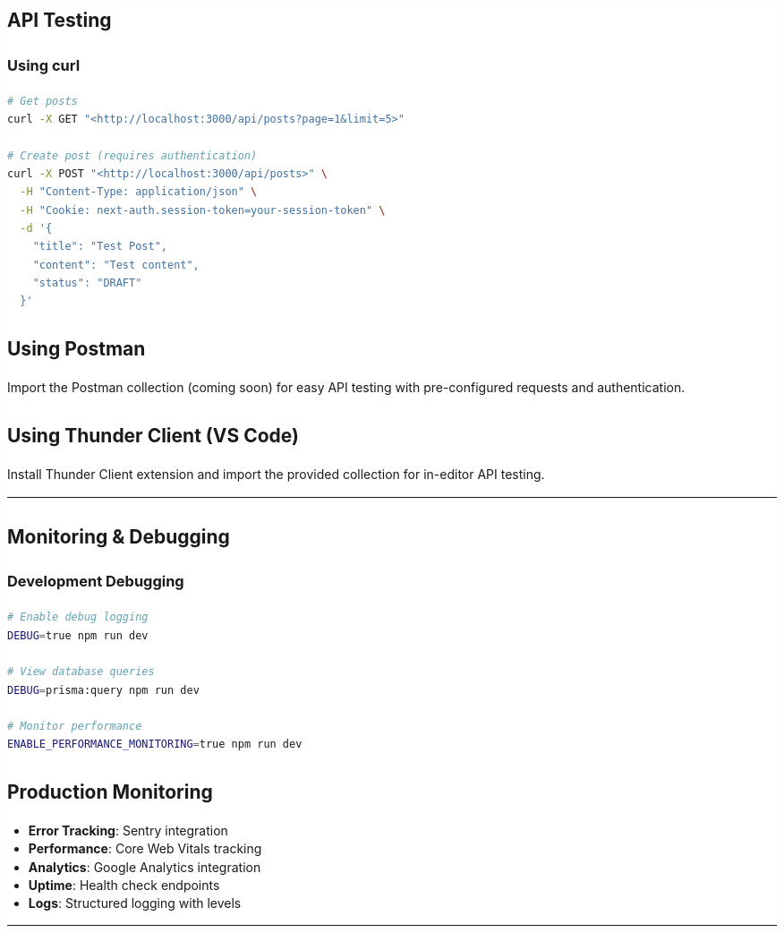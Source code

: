 ## API Testing

### Using curl

```bash
# Get posts
curl -X GET "<http://localhost:3000/api/posts?page=1&limit=5>"

# Create post (requires authentication)
curl -X POST "<http://localhost:3000/api/posts>" \
  -H "Content-Type: application/json" \
  -H "Cookie: next-auth.session-token=your-session-token" \
  -d '{
    "title": "Test Post",
    "content": "Test content",
    "status": "DRAFT"
  }'
```

## Using Postman

Import the Postman collection (coming soon) for easy API testing with pre-configured requests and authentication.

## Using Thunder Client (VS Code)

Install Thunder Client extension and import the provided collection for in-editor API testing.

---

## Monitoring & Debugging

### Development Debugging

```bash
# Enable debug logging
DEBUG=true npm run dev

# View database queries
DEBUG=prisma:query npm run dev

# Monitor performance
ENABLE_PERFORMANCE_MONITORING=true npm run dev
```

## Production Monitoring

- **Error Tracking**: Sentry integration
- **Performance**: Core Web Vitals tracking
- **Analytics**: Google Analytics integration
- **Uptime**: Health check endpoints
- **Logs**: Structured logging with levels

---